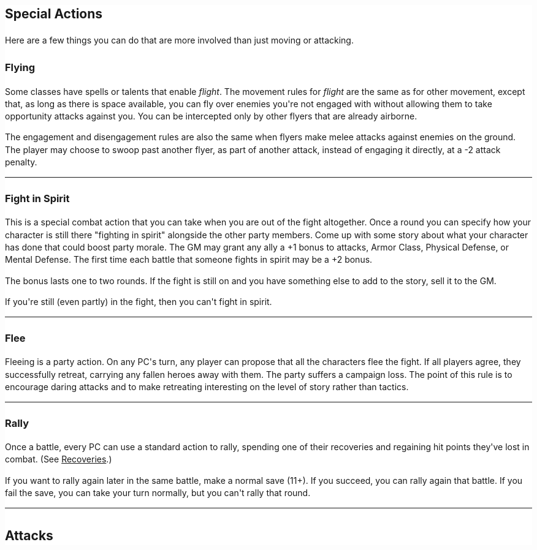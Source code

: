 
## Special Actions

Here are a few things you can do that are more involved than just moving or attacking.

### Flying

Some classes have spells or talents that enable _flight_. The movement rules for _flight_ are the same as for other movement, except that, as long as there is space available, you can fly over enemies you're not engaged with without allowing them to take opportunity attacks against you. You can be intercepted only by other flyers that are already airborne.

The engagement and disengagement rules are also the same when flyers make melee attacks against enemies on the ground. The player may choose to swoop past another flyer, as part of another attack, instead of engaging it directly, at a -2 attack penalty.

---

### Fight in Spirit

This is a special combat action that you can take when you are out of the fight altogether. Once a round you can specify how your character is still there "fighting in spirit" alongside the other party members. Come up with some story about what your character has done that could boost party morale. The GM may grant any ally a +1 bonus to attacks, Armor Class, Physical Defense, or Mental Defense. The first time each battle that someone fights in spirit may be a +2 bonus.

The bonus lasts one to two rounds. If the fight is still on and you have something else to add to the story, sell it to the GM.

If you're still (even partly) in the fight, then you can't fight in spirit.

---

### Flee

Fleeing is a party action. On any PC's turn, any player can propose that all the characters flee the fight. If all players agree, they successfully retreat, carrying any fallen heroes away with them. The party suffers a campaign loss. The point of this rule is to encourage daring attacks and to make retreating interesting on the level of story rather than tactics.

---

### Rally

Once a battle, every PC can use a standard action to rally, spending one of their recoveries and regaining hit points they've lost in combat. (See [Recoveries](#recoveries).)

If you want to rally again later in the same battle, make a normal save (11+). If you succeed, you can rally again that battle. If you fail the save, you can take your turn normally, but you can't rally that round.

---

## Attacks
